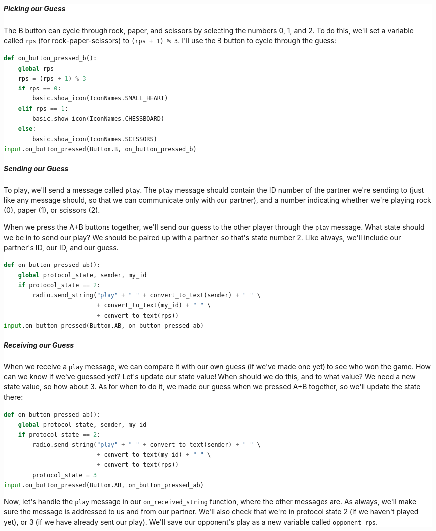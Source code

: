 ##### Picking our Guess
The B button can cycle through rock, paper, and scissors by selecting the numbers 0, 1, and 2.  To do this, we'll set a variable called `rps` (for rock-paper-scissors) to `(rps + 1) % 3`.  I'll use the B button to cycle through the guess:

```python
def on_button_pressed_b():
    global rps
    rps = (rps + 1) % 3
    if rps == 0:
        basic.show_icon(IconNames.SMALL_HEART)
    elif rps == 1:
        basic.show_icon(IconNames.CHESSBOARD)
    else:
        basic.show_icon(IconNames.SCISSORS)
input.on_button_pressed(Button.B, on_button_pressed_b)
```

##### Sending our Guess
To play, we'll send a message called `play`.  The `play` message should contain the ID number of the partner we're sending to (just like any message should, so that we can communicate only with our partner), and a number indicating whether we're playing rock (0), paper (1), or scissors (2).

When we press the A+B buttons together, we'll send our guess to the other player through the `play` message.  What state should we be in to send our play?  We should be paired up with a partner, so that's state number 2.  Like always, we'll include our partner's ID, our ID, and our guess.

```python 
def on_button_pressed_ab():
    global protocol_state, sender, my_id
    if protocol_state == 2:
        radio.send_string("play" + " " + convert_to_text(sender) + " " \
                          + convert_to_text(my_id) + " " \
                          + convert_to_text(rps))
input.on_button_pressed(Button.AB, on_button_pressed_ab)
```

##### Receiving our Guess
When we receive a `play` message, we can compare it with our own guess (if we've made one yet) to see who won the game.  How can we know if we've guessed yet?  Let's update our state value!  When should we do this, and to what value?  We need a new state value, so how about 3.  As for when to do it, we made our guess when we pressed A+B together, so we'll update the state there:

```python 
def on_button_pressed_ab():
    global protocol_state, sender, my_id
    if protocol_state == 2:
        radio.send_string("play" + " " + convert_to_text(sender) + " " \
                          + convert_to_text(my_id) + " " \
                          + convert_to_text(rps))
        protocol_state = 3
input.on_button_pressed(Button.AB, on_button_pressed_ab)
```

Now, let's handle the `play` message in our `on_received_string` function, where the other messages are.  As always, we'll make sure the message is addressed to us and from our partner.  We'll also check that we're in protocol state 2 (if we haven't played yet), or 3 (if we have already sent our play).  We'll save our opponent's play as a new variable called `opponent_rps`.
